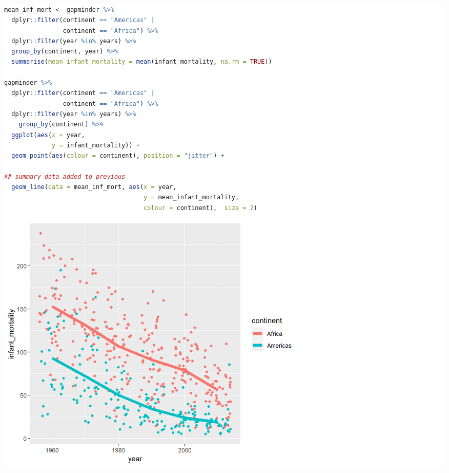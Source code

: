 ```r
mean_inf_mort <- gapminder %>% 
  dplyr::filter(continent == "Americas" |
                continent == "Africa") %>%
  dplyr::filter(year %in% years) %>%
  group_by(continent, year) %>%
  summarise(mean_infant_mortality = mean(infant_mortality, na.rm = TRUE))

gapminder %>% 
  dplyr::filter(continent == "Americas" |
                continent == "Africa") %>%
  dplyr::filter(year %in% years) %>%
    group_by(continent) %>%
  ggplot(aes(x = year,
             y = infant_mortality)) +
  geom_point(aes(colour = continent), position = "jitter") +

## summary data added to previous 
  geom_line(data = mean_inf_mort, aes(x = year, 
                                      y = mean_infant_mortality, 
                                      colour = continent),  size = 2)
```

<img src="ch09-lab2aviz_files/figure-html/unnamed-chunk-43-1.png" width="576" />
